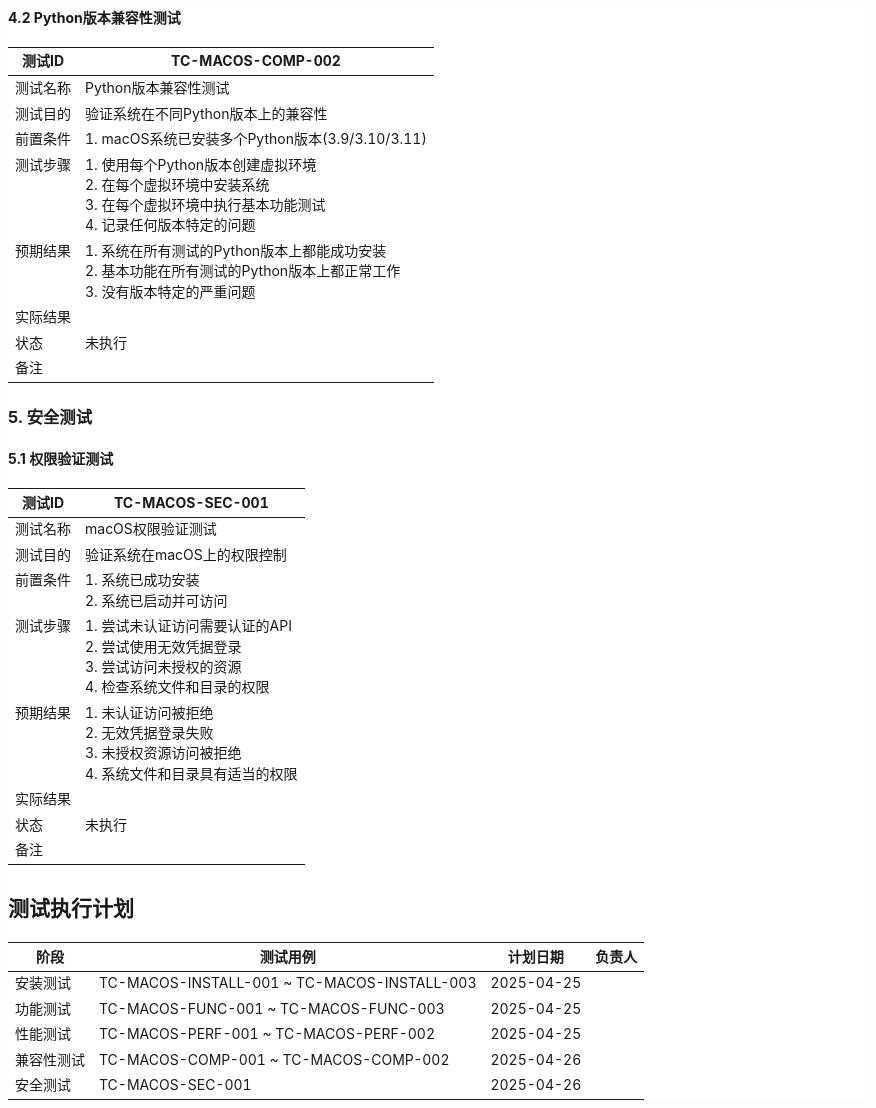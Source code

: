 #### 4.2 Python版本兼容性测试

| 测试ID | TC-MACOS-COMP-002 |
|-------|------------------|
| 测试名称 | Python版本兼容性测试 |
| 测试目的 | 验证系统在不同Python版本上的兼容性 |
| 前置条件 | 1. macOS系统已安装多个Python版本(3.9/3.10/3.11) |
| 测试步骤 | 1. 使用每个Python版本创建虚拟环境<br>2. 在每个虚拟环境中安装系统<br>3. 在每个虚拟环境中执行基本功能测试<br>4. 记录任何版本特定的问题 |
| 预期结果 | 1. 系统在所有测试的Python版本上都能成功安装<br>2. 基本功能在所有测试的Python版本上都正常工作<br>3. 没有版本特定的严重问题 |
| 实际结果 | |
| 状态 | 未执行 |
| 备注 | |

### 5. 安全测试

#### 5.1 权限验证测试

| 测试ID | TC-MACOS-SEC-001 |
|-------|-----------------|
| 测试名称 | macOS权限验证测试 |
| 测试目的 | 验证系统在macOS上的权限控制 |
| 前置条件 | 1. 系统已成功安装<br>2. 系统已启动并可访问 |
| 测试步骤 | 1. 尝试未认证访问需要认证的API<br>2. 尝试使用无效凭据登录<br>3. 尝试访问未授权的资源<br>4. 检查系统文件和目录的权限 |
| 预期结果 | 1. 未认证访问被拒绝<br>2. 无效凭据登录失败<br>3. 未授权资源访问被拒绝<br>4. 系统文件和目录具有适当的权限 |
| 实际结果 | |
| 状态 | 未执行 |
| 备注 | |

## 测试执行计划

| 阶段 | 测试用例 | 计划日期 | 负责人 |
|-----|---------|---------|-------|
| 安装测试 | TC-MACOS-INSTALL-001 ~ TC-MACOS-INSTALL-003 | 2025-04-25 | |
| 功能测试 | TC-MACOS-FUNC-001 ~ TC-MACOS-FUNC-003 | 2025-04-25 | |
| 性能测试 | TC-MACOS-PERF-001 ~ TC-MACOS-PERF-002 | 2025-04-25 | |
| 兼容性测试 | TC-MACOS-COMP-001 ~ TC-MACOS-COMP-002 | 2025-04-26 | |
| 安全测试 | TC-MACOS-SEC-001 | 2025-04-26 | |
